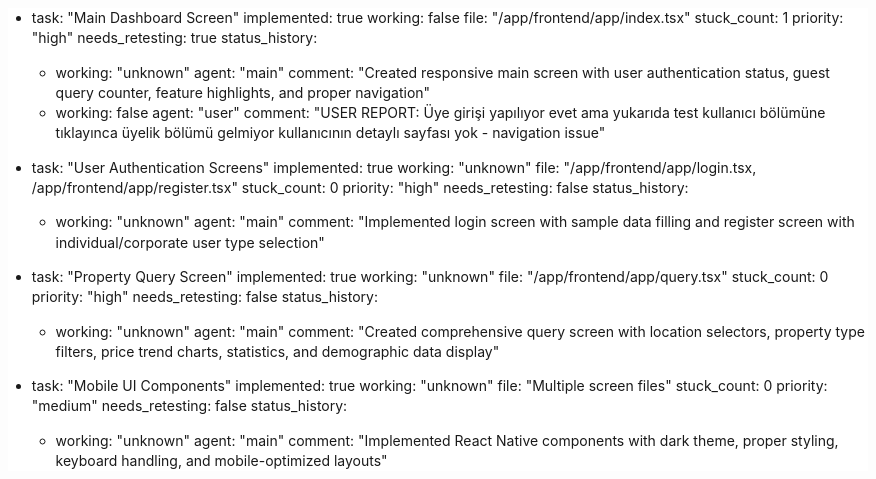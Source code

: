   - task: "Main Dashboard Screen"
    implemented: true
    working: false
    file: "/app/frontend/app/index.tsx"
    stuck_count: 1
    priority: "high"
    needs_retesting: true
    status_history:
      - working: "unknown"
        agent: "main"
        comment: "Created responsive main screen with user authentication status, guest query counter, feature highlights, and proper navigation"
      - working: false
        agent: "user"
        comment: "USER REPORT: Üye girişi yapılıyor evet ama yukarıda test kullanıcı bölümüne tıklayınca üyelik bölümü gelmiyor kullanıcının detaylı sayfası yok - navigation issue"

  - task: "User Authentication Screens"
    implemented: true
    working: "unknown"
    file: "/app/frontend/app/login.tsx, /app/frontend/app/register.tsx"
    stuck_count: 0
    priority: "high"
    needs_retesting: false
    status_history:
      - working: "unknown"
        agent: "main"
        comment: "Implemented login screen with sample data filling and register screen with individual/corporate user type selection"

  - task: "Property Query Screen"
    implemented: true
    working: "unknown"
    file: "/app/frontend/app/query.tsx"
    stuck_count: 0
    priority: "high"
    needs_retesting: false
    status_history:
      - working: "unknown"
        agent: "main"
        comment: "Created comprehensive query screen with location selectors, property type filters, price trend charts, statistics, and demographic data display"

  - task: "Mobile UI Components"
    implemented: true
    working: "unknown"
    file: "Multiple screen files"
    stuck_count: 0
    priority: "medium"
    needs_retesting: false
    status_history:
      - working: "unknown"
        agent: "main"
        comment: "Implemented React Native components with dark theme, proper styling, keyboard handling, and mobile-optimized layouts"
